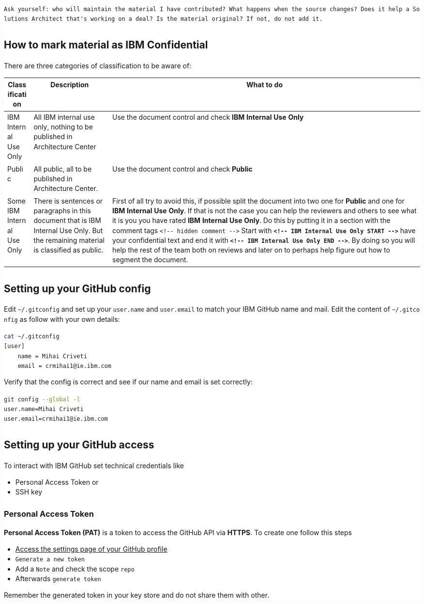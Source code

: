     Ask yourself: who will maintain the material I have contributed? What happens when the source changes? Does it help a Solutions Architect that's working on a deal? Is the material original? If not, do not add it.

## How to mark material as IBM Confidential

There are three categories of classification to be aware of:

| Classification        | Description        | What to do      |
|-----------------------|--------------------|-----------------|
| IBM Internal Use Only  | All IBM internal use only, nothing to be published in Architecture Center | Use the document control and check **IBM Internal Use Only**
| Public                | All public, all to be published in Architecture Center.              | Use the document control and check **Public**
| Some IBM Internal Use Only | There is sentences or paragraphs in this document that is IBM Internal Use Only. But the remaining material is classified as public. |  First of all try to avoid this, if possible split the document into two one for **Public** and one for **IBM Internal Use Only**. If that is not the case you can help the reviewers and others to see what it is you you have rated **IBM Internal Use Only**. Do this by putting it in a section with the comment tags `<!-- hidden comment -->` Start with **`<!-- IBM Internal Use Only START -->`** have your confidential text and end it with **`<!-- IBM Internal Use Only END -->`**. By doing so you will help the rest of the team both on reviews and later on to perhaps help figure out how to segment the document.

## Setting up your GitHub config

Edit `~/.gitconfig` and set up your `user.name` and `user.email` to match your IBM GitHub name and mail.
Edit the content of `~/.gitconfig` as follow with your own details:

```bash
cat ~/.gitconfig
[user]
	name = Mihai Criveti
	email = crmihai1@ie.ibm.com
```

Verify that the config is correct and see if our name and email is set correctly:

```bash
git config --global -l
user.name=Mihai Criveti
user.email=crmihai1@ie.ibm.com
```

## Setting up your GitHub access

To interact with IBM GitHub set technical credentials like

* Personal Access Token or
* SSH key

### Personal Access Token

**Personal Access Token (PAT)** is a token to access the GitHub API via **HTTPS**. To create one follow this steps

* [Access the settings page of your GitHub profile](https://github.ibm.com/settings/tokens)
* `Generate a new token`
* Add a `Note` and check the scope `repo`
* Afterwards `generate token`

Remember the generated token in your key store and do not share them with other.
